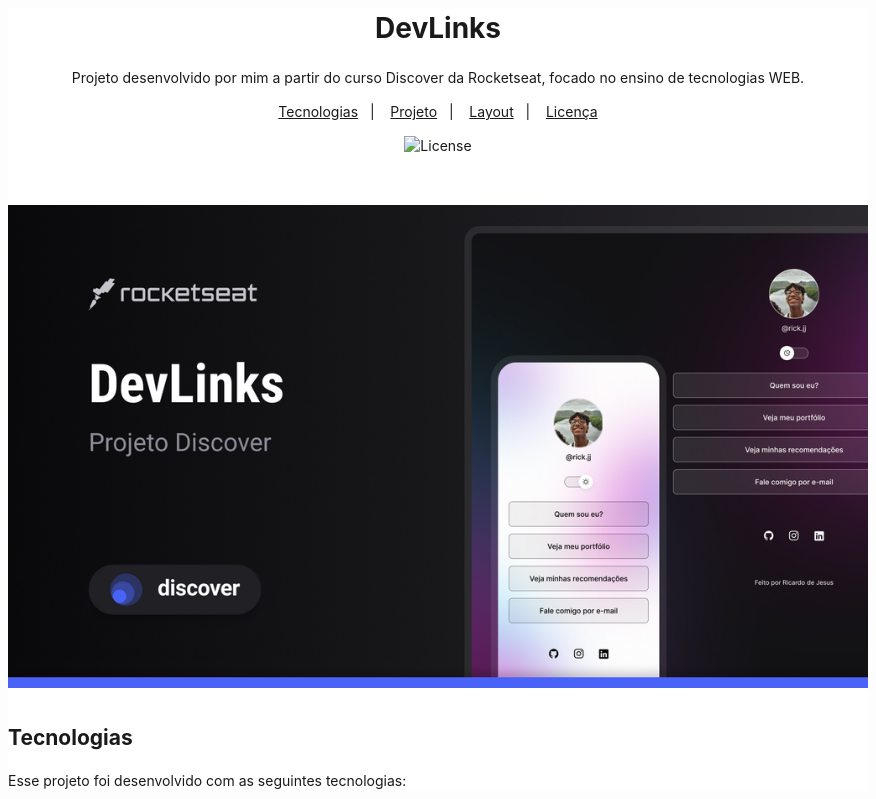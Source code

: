 <h1 align="center"> DevLinks </h1>

<p align="center">
Projeto desenvolvido por mim a partir do curso Discover da Rocketseat, focado no ensino de tecnologias WEB.
</p>


<p align="center">
  <a href="#-tecnologias">Tecnologias</a>&nbsp;&nbsp;&nbsp;|&nbsp;&nbsp;&nbsp;
  <a href="#-projeto">Projeto</a>&nbsp;&nbsp;&nbsp;|&nbsp;&nbsp;&nbsp;
  <a href="#-layout">Layout</a>&nbsp;&nbsp;&nbsp;|&nbsp;&nbsp;&nbsp;
  <a href="#memo-licença">Licença</a>
</p>

<p align="center">
  <img alt="License" src="https://img.shields.io/static/v1?label=license&message=MIT&color=49AA26&labelColor=000000">
</p>

<br>

<p align="center">
  <img alt="projeto DevLinks" src=".github/preview.jpg" width="100%">
</p>

##  Tecnologias

Esse projeto foi desenvolvido com as seguintes tecnologias:
